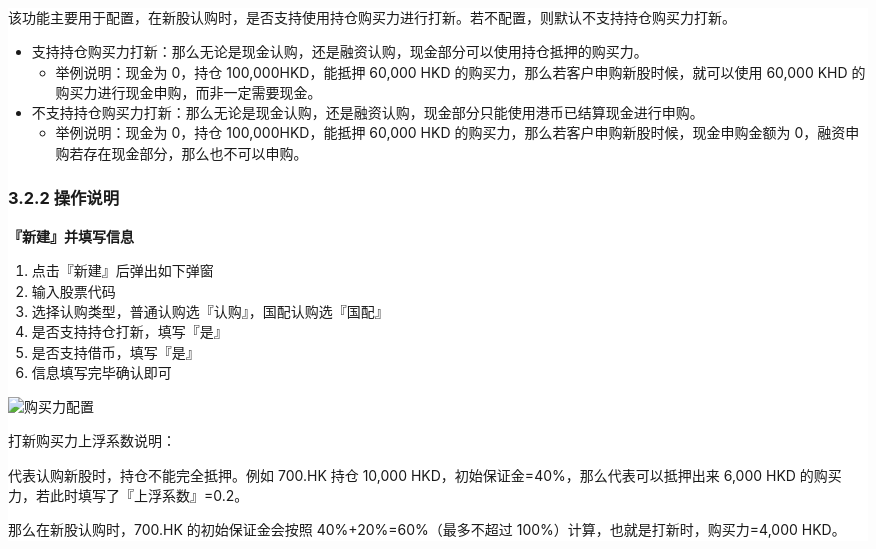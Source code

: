 该功能主要用于配置，在新股认购时，是否支持使用持仓购买力进行打新。若不配置，则默认不支持持仓购买力打新。

- 支持持仓购买力打新：那么无论是现金认购，还是融资认购，现金部分可以使用持仓抵押的购买力。
    - 举例说明：现金为 0，持仓 100,000HKD，能抵押 60,000 HKD 的购买力，那么若客户申购新股时候，就可以使用 60,000 KHD 的购买力进行现金申购，而非一定需要现金。
- 不支持持仓购买力打新：那么无论是现金认购，还是融资认购，现金部分只能使用港币已结算现金进行申购。
    - 举例说明：现金为 0，持仓 100,000HKD，能抵押 60,000 HKD 的购买力，那么若客户申购新股时候，现金申购金额为 0，融资申购若存在现金部分，那么也不可以申购。

### 3.2.2 操作说明


**『新建』并填写信息**

1. 点击『新建』后弹出如下弹窗
2. 输入股票代码
3. 选择认购类型，普通认购选『认购』，国配认购选『国配』
4. 是否支持持仓打新，填写『是』
5. 是否支持借币，填写『是』
6. 信息填写完毕确认即可

![购买力配置](/assets/7f93cd1e0c86cf11960641046801a44f.png)


打新购买力上浮系数说明：


代表认购新股时，持仓不能完全抵押。例如 700.HK 持仓 10,000 HKD，初始保证金=40%，那么代表可以抵押出来 6,000 HKD 的购买力，若此时填写了『上浮系数』=0.2。


那么在新股认购时，700.HK 的初始保证金会按照 40%+20%=60%（最多不超过 100%）计算，也就是打新时，购买力=4,000 HKD。

